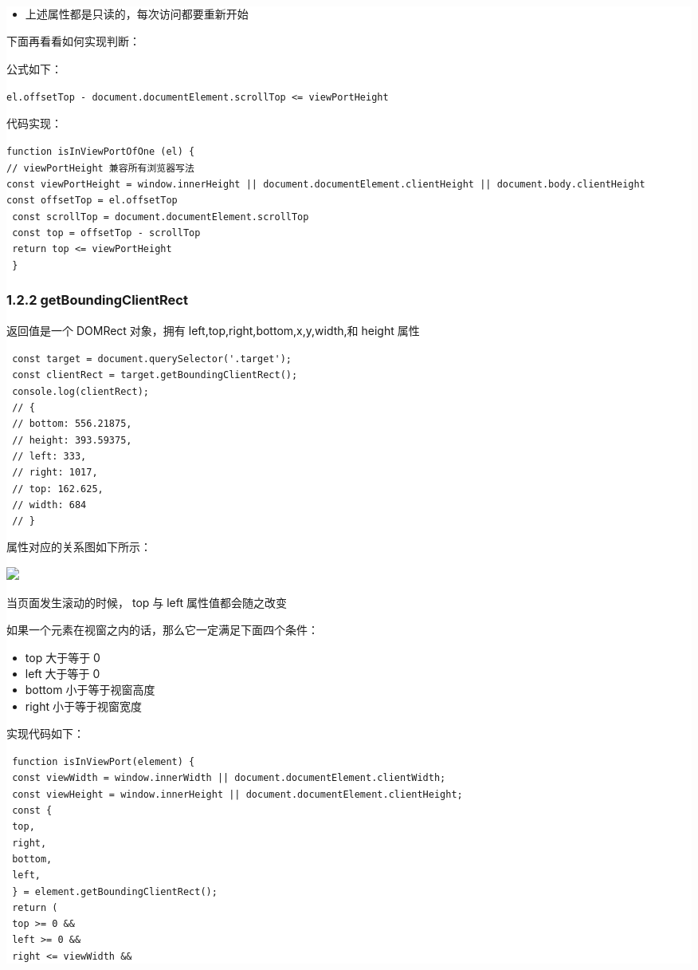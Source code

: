 - 上述属性都是只读的，每次访问都要重新开始

下⾯再看看如何实现判断：

公式如下：

```JS
el.offsetTop - document.documentElement.scrollTop <= viewPortHeight
```

代码实现：

```JS
function isInViewPortOfOne (el) {
// viewPortHeight 兼容所有浏览器写法
const viewPortHeight = window.innerHeight || document.documentElement.clientHeight || document.body.clientHeight
const offsetTop = el.offsetTop
 const scrollTop = document.documentElement.scrollTop
 const top = offsetTop - scrollTop
 return top <= viewPortHeight
 }
```

### 1.2.2 getBoundingClientRect

返回值是⼀个 DOMRect 对象，拥有 left,top,right,bottom,x,y,width,和 height 属性

```JS
 const target = document.querySelector('.target');
 const clientRect = target.getBoundingClientRect();
 console.log(clientRect);
 // {
 // bottom: 556.21875,
 // height: 393.59375,
 // left: 333,
 // right: 1017,
 // top: 162.625,
 // width: 684
 // }
```

属性对应的关系图如下所⽰：

![](https://f.pz.al/pzal/2024/06/12/d33af3d21c0f5.png)

当⻚⾯发⽣滚动的时候， top 与 left 属性值都会随之改变

如果⼀个元素在视窗之内的话，那么它⼀定满⾜下⾯四个条件：
- top ⼤于等于 0
- left ⼤于等于 0
- bottom ⼩于等于视窗⾼度
- right ⼩于等于视窗宽度

实现代码如下：

```JS
 function isInViewPort(element) {
 const viewWidth = window.innerWidth || document.documentElement.clientWidth;
 const viewHeight = window.innerHeight || document.documentElement.clientHeight;
 const {
 top,
 right,
 bottom,
 left,
 } = element.getBoundingClientRect();
 return (
 top >= 0 &&
 left >= 0 &&
 right <= viewWidth &&
```